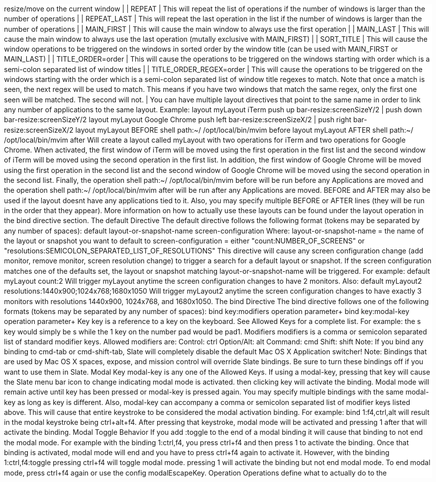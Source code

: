 resize/move on the current window | | REPEAT | This will repeat the list of operations if the number of windows is larger than the number of operations | | REPEAT_LAST | This will repeat the last operation in the list if the number of windows is larger than the number of operations | | MAIN_FIRST | This will cause the main window to always use the first operation | | MAIN_LAST | This will cause the main window to always use the last operation (mutally exclusive with MAIN_FIRST) | | SORT_TITLE | This will cause the window operations to be triggered on the windows in sorted order by the window title (can be used with MAIN_FIRST or MAIN_LAST) | | TITLE_ORDER=order | This will cause the operations to be triggered on the windows starting with order which is a semi-colon separated list of window titles | | TITLE_ORDER_REGEX=order | This will cause the operations to be triggered on the windows starting with the order which is a semi-colon separated list of window title regexes to match. Note that once a match is seen, the next regex will be used to match. This means if you have two windows that match the same regex, only the first one seen will be matched. The second will not. | You can have multiple layout directives that point to the same name in order to link any number of applications to the same layout. Example: layout myLayout iTerm push up bar-resize:screenSizeY/2 | push down bar-resize:screenSizeY/2 layout myLayout Google Chrome push left bar-resize:screenSizeX/2 | push right bar-resize:screenSizeX/2 layout myLayout BEFORE shell path:~/ /opt/local/bin/mvim before layout myLayout AFTER shell path:~/ /opt/local/bin/mvim after Will create a layout called myLayout with two operations for iTerm and two operations for Google Chrome. When activated, the first window of iTerm will be moved using the first operation in the first list and the second window of iTerm will be moved using the second operation in the first list. In addition, the first window of Google Chrome will be moved using the first operation in the second list and the second window of Google Chrome will be moved using the second operation in the second list. Finally, the operation shell path:~/ /opt/local/bin/mvim before will be run before any Applications are moved and the operation shell path:~/ /opt/local/bin/mvim after will be run after any Applications are moved. BEFORE and AFTER may also be used if the layout doesnt have any applications tied to it. Also, you may specify multiple BEFORE or AFTER lines (they will be run in the order that they appear). More information on how to actually use these layouts can be found under the layout operation in the bind directive section. The default Directive The default directive follows the following format (tokens may be separated by any number of spaces): default layout-or-snapshot-name screen-configuration Where: layout-or-snapshot-name = the name of the layout or snapshot you want to default to screen-configuration = either "count:NUMBER_OF_SCREENS" or "resolutions:SEMICOLON_SEPARATED_LIST_OF_RESOLUTIONS" This directive will cause any screen configuration change (add monitor, remove monitor, screen resolution change) to trigger a search for a default layout or snapshot. If the screen configuration matches one of the defaults set, the layout or snapshot matching layout-or-snapshot-name will be triggered. For example: default myLayout count:2 Will trigger myLayout anytime the screen configuration changes to have 2 monitors. Also: default myLayout2 resolutions:1440x900;1024x768;1680x1050 Will trigger myLayout2 anytime the screen configuration changes to have exactly 3 monitors with resolutions 1440x900, 1024x768, and 1680x1050. The bind Directive The bind directive follows one of the following formats (tokens may be separated by any number of spaces): bind key:modifiers operation parameter+ bind key:modal-key operation parameter+ Key key is a reference to a key on the keyboard. See Allowed Keys for a complete list. For example: the s key would simply be s while the 1 key on the number pad would be pad1. Modifiers modifiers is a comma or semicolon separated list of standard modifier keys. Allowed modifiers are: Control: ctrl Option/Alt: alt Command: cmd Shift: shift Note: If you bind any binding to cmd-tab or cmd-shift-tab, Slate will completely disable the default Mac OS X Application switcher! Note: Bindings that are used by Mac OS X spaces, expose, and mission control will override Slate bindings. Be sure to turn these bindings off if you want to use them in Slate. Modal Key modal-key is any one of the Allowed Keys. If using a modal-key, pressing that key will cause the Slate menu bar icon to change indicating modal mode is activated. then clicking key will activate the binding. Modal mode will remain active until key has been pressed or modal-key is pressed again. You may specify multiple bindings with the same modal-key as long as key is different. Also, modal-key can accompany a comma or semicolon separated list of modifier keys listed above. This will cause that entire keystroke to be considered the modal activation binding. For example: bind 1:f4,ctrl,alt will result in the modal keystroke being ctrl+alt+f4. After pressing that keystroke, modal mode will be activated and pressing 1 after that will activate the binding. Modal Toggle Behavior If you add :toggle to the end of a modal binding it will cause that binding to not end the modal mode. For example with the binding 1:ctrl,f4, you press ctrl+f4 and then press 1 to activate the binding. Once that binding is activated, modal mode will end and you have to press ctrl+f4 again to activate it. However, with the binding 1:ctrl,f4:toggle pressing ctrl+f4 will toggle modal mode. pressing 1 will activate the binding but not end modal mode. To end modal mode, press ctrl+f4 again or use the config modalEscapeKey. Operation Operations define what to actually do to the